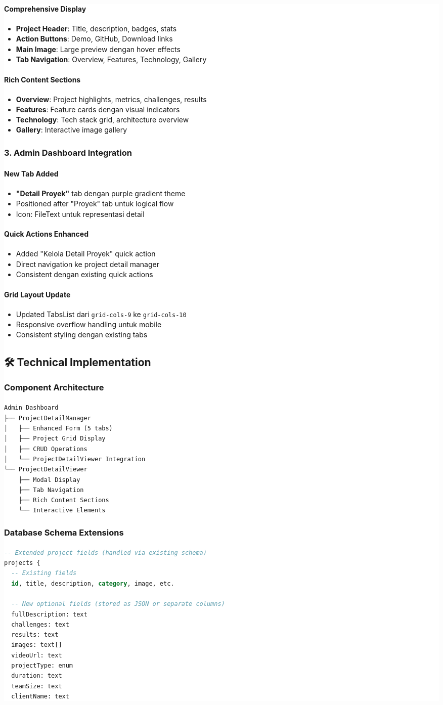 #### **Comprehensive Display**
- **Project Header**: Title, description, badges, stats
- **Action Buttons**: Demo, GitHub, Download links
- **Main Image**: Large preview dengan hover effects
- **Tab Navigation**: Overview, Features, Technology, Gallery

#### **Rich Content Sections**
- **Overview**: Project highlights, metrics, challenges, results
- **Features**: Feature cards dengan visual indicators
- **Technology**: Tech stack grid, architecture overview
- **Gallery**: Interactive image gallery

### 3. **Admin Dashboard Integration**

#### **New Tab Added**
- **"Detail Proyek"** tab dengan purple gradient theme
- Positioned after "Proyek" tab untuk logical flow
- Icon: FileText untuk representasi detail

#### **Quick Actions Enhanced**
- Added "Kelola Detail Proyek" quick action
- Direct navigation ke project detail manager
- Consistent dengan existing quick actions

#### **Grid Layout Update**
- Updated TabsList dari `grid-cols-9` ke `grid-cols-10`
- Responsive overflow handling untuk mobile
- Consistent styling dengan existing tabs

## 🛠 Technical Implementation

### Component Architecture
```
Admin Dashboard
├── ProjectDetailManager
│   ├── Enhanced Form (5 tabs)
│   ├── Project Grid Display
│   ├── CRUD Operations
│   └── ProjectDetailViewer Integration
└── ProjectDetailViewer
    ├── Modal Display
    ├── Tab Navigation
    ├── Rich Content Sections
    └── Interactive Elements
```

### Database Schema Extensions
```sql
-- Extended project fields (handled via existing schema)
projects {
  -- Existing fields
  id, title, description, category, image, etc.
  
  -- New optional fields (stored as JSON or separate columns)
  fullDescription: text
  challenges: text
  results: text
  images: text[]
  videoUrl: text
  projectType: enum
  duration: text
  teamSize: text
  clientName: text
```